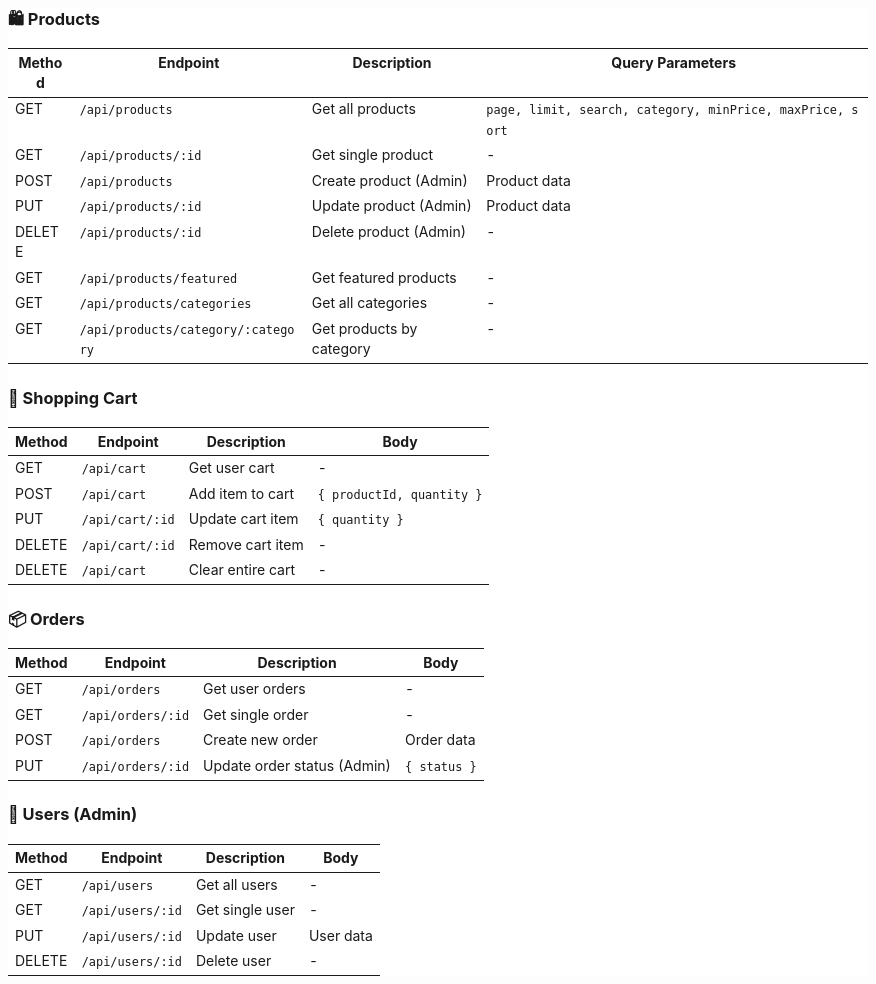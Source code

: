 ### 🛍️ Products
| Method | Endpoint | Description | Query Parameters |
|--------|----------|-------------|------------------|
| GET | `/api/products` | Get all products | `page, limit, search, category, minPrice, maxPrice, sort` |
| GET | `/api/products/:id` | Get single product | - |
| POST | `/api/products` | Create product (Admin) | Product data |
| PUT | `/api/products/:id` | Update product (Admin) | Product data |
| DELETE | `/api/products/:id` | Delete product (Admin) | - |
| GET | `/api/products/featured` | Get featured products | - |
| GET | `/api/products/categories` | Get all categories | - |
| GET | `/api/products/category/:category` | Get products by category | - |

### 🛒 Shopping Cart
| Method | Endpoint | Description | Body |
|--------|----------|-------------|------|
| GET | `/api/cart` | Get user cart | - |
| POST | `/api/cart` | Add item to cart | `{ productId, quantity }` |
| PUT | `/api/cart/:id` | Update cart item | `{ quantity }` |
| DELETE | `/api/cart/:id` | Remove cart item | - |
| DELETE | `/api/cart` | Clear entire cart | - |

### 📦 Orders
| Method | Endpoint | Description | Body |
|--------|----------|-------------|------|
| GET | `/api/orders` | Get user orders | - |
| GET | `/api/orders/:id` | Get single order | - |
| POST | `/api/orders` | Create new order | Order data |
| PUT | `/api/orders/:id` | Update order status (Admin) | `{ status }` |

### 👥 Users (Admin)
| Method | Endpoint | Description | Body |
|--------|----------|-------------|------|
| GET | `/api/users` | Get all users | - |
| GET | `/api/users/:id` | Get single user | - |
| PUT | `/api/users/:id` | Update user | User data |
| DELETE | `/api/users/:id` | Delete user | - |
